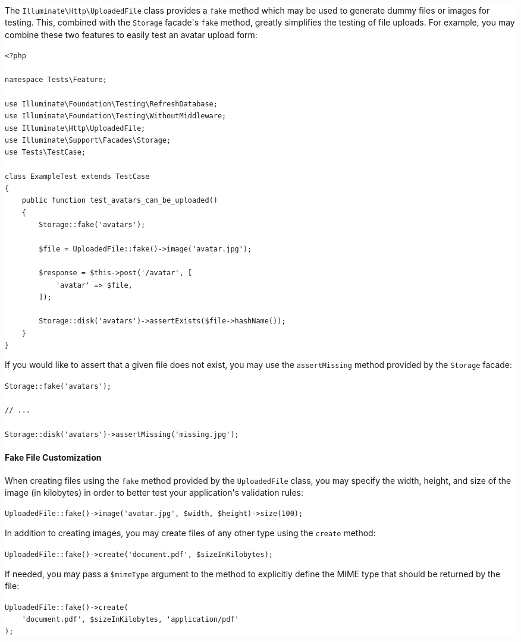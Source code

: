 The `Illuminate\Http\UploadedFile` class provides a `fake` method which may be used to generate dummy files or images for testing. This, combined with the `Storage` facade's `fake` method, greatly simplifies the testing of file uploads. For example, you may combine these two features to easily test an avatar upload form:

    <?php

    namespace Tests\Feature;

    use Illuminate\Foundation\Testing\RefreshDatabase;
    use Illuminate\Foundation\Testing\WithoutMiddleware;
    use Illuminate\Http\UploadedFile;
    use Illuminate\Support\Facades\Storage;
    use Tests\TestCase;

    class ExampleTest extends TestCase
    {
        public function test_avatars_can_be_uploaded()
        {
            Storage::fake('avatars');

            $file = UploadedFile::fake()->image('avatar.jpg');

            $response = $this->post('/avatar', [
                'avatar' => $file,
            ]);

            Storage::disk('avatars')->assertExists($file->hashName());
        }
    }

If you would like to assert that a given file does not exist, you may use the `assertMissing` method provided by the `Storage` facade:

    Storage::fake('avatars');

    // ...

    Storage::disk('avatars')->assertMissing('missing.jpg');

<a name="fake-file-customization"></a>
#### Fake File Customization

When creating files using the `fake` method provided by the `UploadedFile` class, you may specify the width, height, and size of the image (in kilobytes) in order to better test your application's validation rules:

    UploadedFile::fake()->image('avatar.jpg', $width, $height)->size(100);

In addition to creating images, you may create files of any other type using the `create` method:

    UploadedFile::fake()->create('document.pdf', $sizeInKilobytes);

If needed, you may pass a `$mimeType` argument to the method to explicitly define the MIME type that should be returned by the file:

    UploadedFile::fake()->create(
        'document.pdf', $sizeInKilobytes, 'application/pdf'
    );
